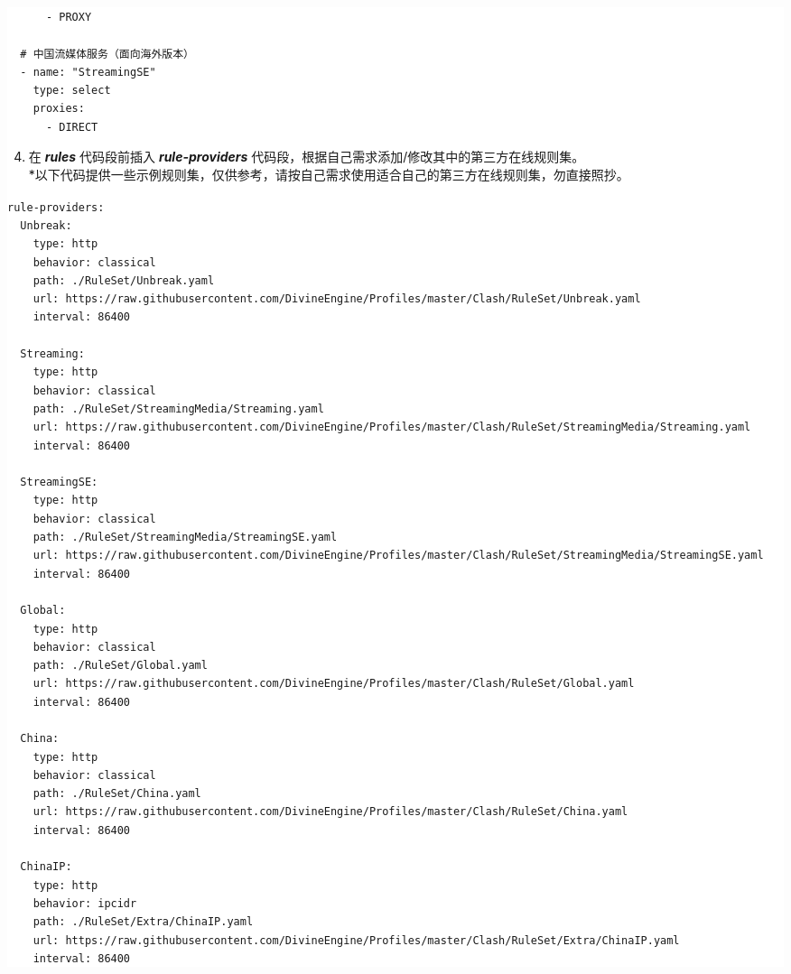 ```
      - PROXY

  # 中国流媒体服务（面向海外版本）
  - name: "StreamingSE"
    type: select
    proxies:
      - DIRECT
```

4.  在 **_rules_** 代码段前插入 **_rule-providers_** 代码段，根据自己需求添加/修改其中的第三方在线规则集。  
    \*以下代码提供一些示例规则集，仅供参考，请按自己需求使用适合自己的第三方在线规则集，勿直接照抄。

```
rule-providers:
  Unbreak:
    type: http
    behavior: classical
    path: ./RuleSet/Unbreak.yaml
    url: https://raw.githubusercontent.com/DivineEngine/Profiles/master/Clash/RuleSet/Unbreak.yaml
    interval: 86400

  Streaming:
    type: http
    behavior: classical
    path: ./RuleSet/StreamingMedia/Streaming.yaml
    url: https://raw.githubusercontent.com/DivineEngine/Profiles/master/Clash/RuleSet/StreamingMedia/Streaming.yaml
    interval: 86400

  StreamingSE:
    type: http
    behavior: classical
    path: ./RuleSet/StreamingMedia/StreamingSE.yaml
    url: https://raw.githubusercontent.com/DivineEngine/Profiles/master/Clash/RuleSet/StreamingMedia/StreamingSE.yaml
    interval: 86400

  Global:
    type: http
    behavior: classical
    path: ./RuleSet/Global.yaml
    url: https://raw.githubusercontent.com/DivineEngine/Profiles/master/Clash/RuleSet/Global.yaml
    interval: 86400

  China:
    type: http
    behavior: classical
    path: ./RuleSet/China.yaml
    url: https://raw.githubusercontent.com/DivineEngine/Profiles/master/Clash/RuleSet/China.yaml
    interval: 86400

  ChinaIP:
    type: http
    behavior: ipcidr
    path: ./RuleSet/Extra/ChinaIP.yaml
    url: https://raw.githubusercontent.com/DivineEngine/Profiles/master/Clash/RuleSet/Extra/ChinaIP.yaml
    interval: 86400
```
